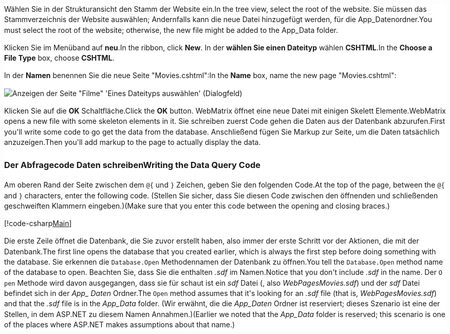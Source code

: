 <span data-ttu-id="8ebf0-243">Wählen Sie in der Strukturansicht den Stamm der Website ein.</span><span class="sxs-lookup"><span data-stu-id="8ebf0-243">In the tree view, select the root of the website.</span></span> <span data-ttu-id="8ebf0-244">Sie müssen das Stammverzeichnis der Website auswählen; Andernfalls kann die neue Datei hinzugefügt werden, für die App\_Datenordner.</span><span class="sxs-lookup"><span data-stu-id="8ebf0-244">You must select the root of the website; otherwise, the new file might be added to the App\_Data folder.</span></span>

<span data-ttu-id="8ebf0-245">Klicken Sie im Menüband auf **neu**.</span><span class="sxs-lookup"><span data-stu-id="8ebf0-245">In the ribbon, click **New**.</span></span> <span data-ttu-id="8ebf0-246">In der **wählen Sie einen Dateityp** wählen **CSHTML**.</span><span class="sxs-lookup"><span data-stu-id="8ebf0-246">In the **Choose a File Type** box, choose **CSHTML**.</span></span>

<span data-ttu-id="8ebf0-247">In der **Namen** benennen Sie die neue Seite "Movies.cshtml":</span><span class="sxs-lookup"><span data-stu-id="8ebf0-247">In the **Name** box, name the new page "Movies.cshtml":</span></span>

![Anzeigen der Seite "Filme" 'Eines Dateityps auswählen' (Dialogfeld)](displaying-data/_static/image17.png)

<span data-ttu-id="8ebf0-249">Klicken Sie auf die **OK** Schaltfläche.</span><span class="sxs-lookup"><span data-stu-id="8ebf0-249">Click the **OK** button.</span></span> <span data-ttu-id="8ebf0-250">WebMatrix öffnet eine neue Datei mit einigen Skelett Elemente.</span><span class="sxs-lookup"><span data-stu-id="8ebf0-250">WebMatrix opens a new file with some skeleton elements in it.</span></span> <span data-ttu-id="8ebf0-251">Sie schreiben zuerst Code gehen die Daten aus der Datenbank abzurufen.</span><span class="sxs-lookup"><span data-stu-id="8ebf0-251">First you'll write some code to go get the data from the database.</span></span> <span data-ttu-id="8ebf0-252">Anschließend fügen Sie Markup zur Seite, um die Daten tatsächlich anzuzeigen.</span><span class="sxs-lookup"><span data-stu-id="8ebf0-252">Then you'll add markup to the page to actually display the data.</span></span>

### <a name="writing-the-data-query-code"></a><span data-ttu-id="8ebf0-253">Der Abfragecode Daten schreiben</span><span class="sxs-lookup"><span data-stu-id="8ebf0-253">Writing the Data Query Code</span></span>

<span data-ttu-id="8ebf0-254">Am oberen Rand der Seite zwischen dem `@{` und `}` Zeichen, geben Sie den folgenden Code.</span><span class="sxs-lookup"><span data-stu-id="8ebf0-254">At the top of the page, between the `@{` and `}` characters, enter the following code.</span></span> <span data-ttu-id="8ebf0-255">(Stellen Sie sicher, dass Sie diesen Code zwischen den öffnenden und schließenden geschweiften Klammern eingeben.)</span><span class="sxs-lookup"><span data-stu-id="8ebf0-255">(Make sure that you enter this code between the opening and closing braces.)</span></span>

[!code-csharp[Main](displaying-data/samples/sample1.cs)]

<span data-ttu-id="8ebf0-256">Die erste Zeile öffnet die Datenbank, die Sie zuvor erstellt haben, also immer der erste Schritt vor der Aktionen, die mit der Datenbank.</span><span class="sxs-lookup"><span data-stu-id="8ebf0-256">The first line opens the database that you created earlier, which is always the first step before doing something with the database.</span></span> <span data-ttu-id="8ebf0-257">Sie erkennen die `Database.Open` Methodennamen der Datenbank zu öffnen.</span><span class="sxs-lookup"><span data-stu-id="8ebf0-257">You tell the `Database.Open` method name of the database to open.</span></span> <span data-ttu-id="8ebf0-258">Beachten Sie, dass Sie die enthalten *.sdf* im Namen.</span><span class="sxs-lookup"><span data-stu-id="8ebf0-258">Notice that you don't include *.sdf* in the name.</span></span> <span data-ttu-id="8ebf0-259">Der `Open` Methode wird davon ausgegangen, dass sie für schaut ist ein *sdf* Datei (, also *WebPagesMovies.sdf*) und der *sdf* Datei befindet sich in der *App\_ Daten* Ordner.</span><span class="sxs-lookup"><span data-stu-id="8ebf0-259">The `Open` method assumes that it's looking for an *.sdf* file (that is, *WebPagesMovies.sdf*) and that the *.sdf* file is in the *App\_Data* folder.</span></span> <span data-ttu-id="8ebf0-260">(Wir erwähnt, die die *App\_Daten* Ordner ist reserviert; dieses Szenario ist eine der Stellen, in dem ASP.NET zu diesem Namen Annahmen.)</span><span class="sxs-lookup"><span data-stu-id="8ebf0-260">(Earlier we noted that the *App\_Data* folder is reserved; this scenario is one of the places where ASP.NET makes assumptions about that name.)</span></span>
